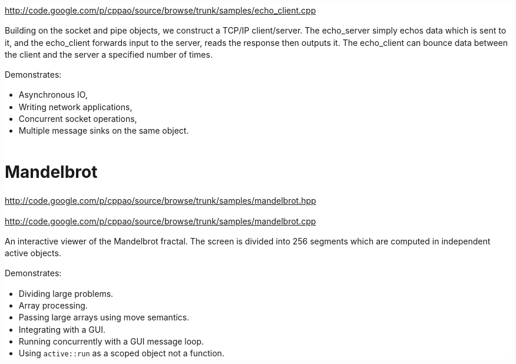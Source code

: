 http://code.google.com/p/cppao/source/browse/trunk/samples/echo_client.cpp

Building on the socket and pipe objects, we construct a TCP/IP client/server. The echo\_server simply echos data which is sent to it, and the echo\_client forwards input to the server, reads the response then outputs it. The echo\_client can bounce data between the client and the server a specified number of times.

Demonstrates:

  * Asynchronous IO,
  * Writing network applications,
  * Concurrent socket operations,
  * Multiple message sinks on the same object.

# Mandelbrot #
http://code.google.com/p/cppao/source/browse/trunk/samples/mandelbrot.hpp

http://code.google.com/p/cppao/source/browse/trunk/samples/mandelbrot.cpp

An interactive viewer of the Mandelbrot fractal. The screen is divided into 256 segments which are computed in independent active objects.

Demonstrates:
  * Dividing large problems.
  * Array processing.
  * Passing large arrays using move semantics.
  * Integrating with a GUI.
  * Running concurrently with a GUI message loop.
  * Using `active::run` as a scoped object not a function.